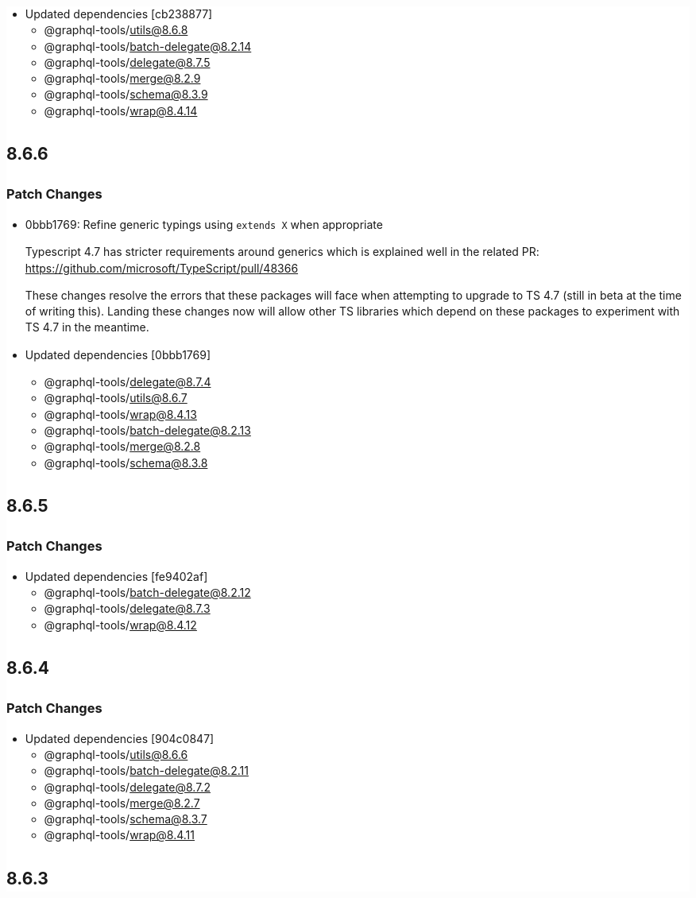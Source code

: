 - Updated dependencies [cb238877]
  - @graphql-tools/utils@8.6.8
  - @graphql-tools/batch-delegate@8.2.14
  - @graphql-tools/delegate@8.7.5
  - @graphql-tools/merge@8.2.9
  - @graphql-tools/schema@8.3.9
  - @graphql-tools/wrap@8.4.14

## 8.6.6

### Patch Changes

- 0bbb1769: Refine generic typings using `extends X` when appropriate

  Typescript 4.7 has stricter requirements around generics which is explained well in the related
  PR: https://github.com/microsoft/TypeScript/pull/48366

  These changes resolve the errors that these packages will face when attempting to upgrade to TS
  4.7 (still in beta at the time of writing this). Landing these changes now will allow other TS
  libraries which depend on these packages to experiment with TS 4.7 in the meantime.

- Updated dependencies [0bbb1769]
  - @graphql-tools/delegate@8.7.4
  - @graphql-tools/utils@8.6.7
  - @graphql-tools/wrap@8.4.13
  - @graphql-tools/batch-delegate@8.2.13
  - @graphql-tools/merge@8.2.8
  - @graphql-tools/schema@8.3.8

## 8.6.5

### Patch Changes

- Updated dependencies [fe9402af]
  - @graphql-tools/batch-delegate@8.2.12
  - @graphql-tools/delegate@8.7.3
  - @graphql-tools/wrap@8.4.12

## 8.6.4

### Patch Changes

- Updated dependencies [904c0847]
  - @graphql-tools/utils@8.6.6
  - @graphql-tools/batch-delegate@8.2.11
  - @graphql-tools/delegate@8.7.2
  - @graphql-tools/merge@8.2.7
  - @graphql-tools/schema@8.3.7
  - @graphql-tools/wrap@8.4.11

## 8.6.3
